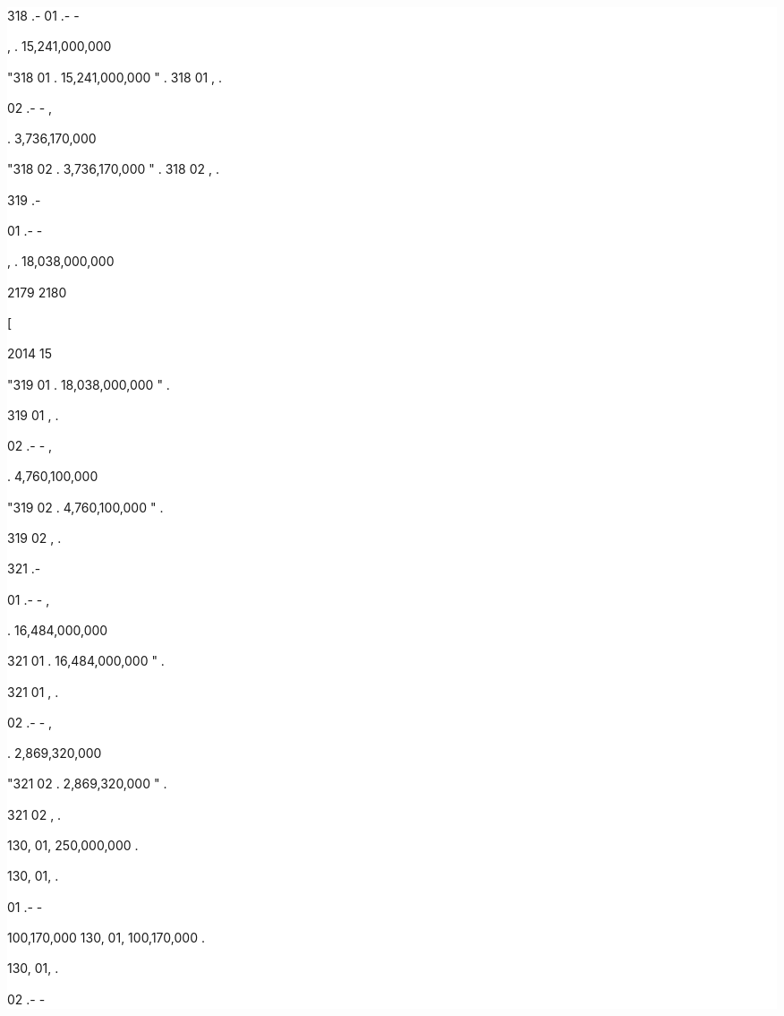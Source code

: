 318 .- 01 .- -

, . 15,241,000,000

"318 01 . 15,241,000,000 " . 318 01 , .

02 .- - ,

. 3,736,170,000

"318 02 . 3,736,170,000 " . 318 02 , .

319 .-

01 .- -

, . 18,038,000,000

2179 2180

[

2014 15

"319 01 . 18,038,000,000 " .

319 01 , .

02 .- - ,

. 4,760,100,000

"319 02 . 4,760,100,000 " .

319 02 , .

321 .-

01 .- - ,

. 16,484,000,000

321 01 . 16,484,000,000 " .

321 01 , .

02 .- - ,

. 2,869,320,000

"321 02 . 2,869,320,000 " .

321 02 , .

130, 01, 250,000,000 .

130, 01, .

01 .- -

100,170,000 130, 01, 100,170,000 .

130, 01, .

02 .- -
